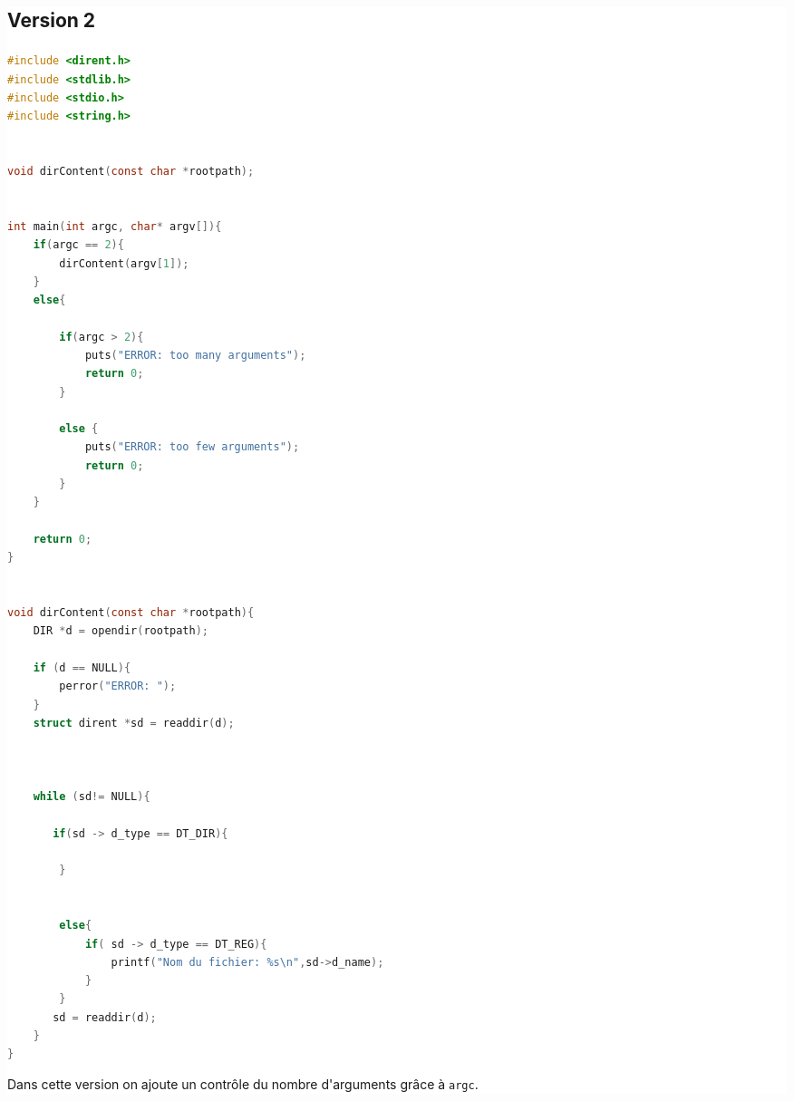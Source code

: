 ## Version 2

```c
#include <dirent.h>
#include <stdlib.h>
#include <stdio.h>
#include <string.h>


void dirContent(const char *rootpath);


int main(int argc, char* argv[]){
    if(argc == 2){
        dirContent(argv[1]);
    }
    else{

        if(argc > 2){
            puts("ERROR: too many arguments");
            return 0;
        }

        else {
            puts("ERROR: too few arguments");
            return 0;
        }
    }

    return 0;
}


void dirContent(const char *rootpath){
    DIR *d = opendir(rootpath);

    if (d == NULL){
        perror("ERROR: ");
    }
    struct dirent *sd = readdir(d);



    while (sd!= NULL){

       if(sd -> d_type == DT_DIR){

        }


        else{
            if( sd -> d_type == DT_REG){
                printf("Nom du fichier: %s\n",sd->d_name);
            }
        }
       sd = readdir(d);
    }
}
```
Dans cette version on ajoute un contrôle du nombre d'arguments grâce à `argc`.
